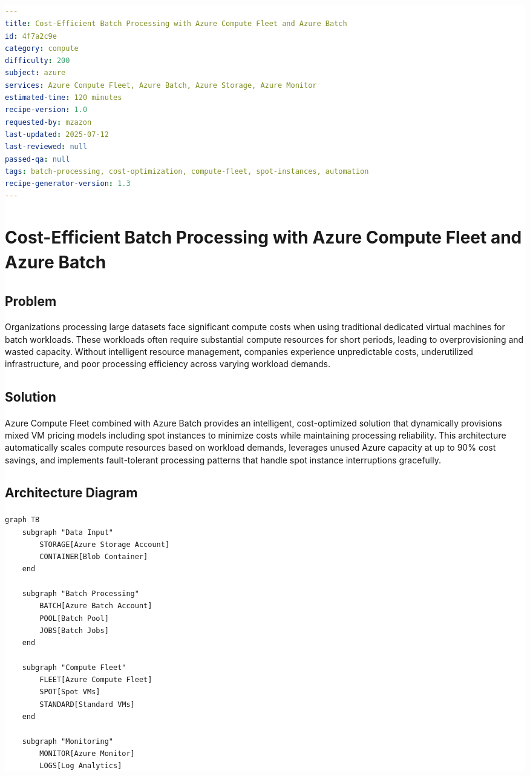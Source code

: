 ```yaml
---
title: Cost-Efficient Batch Processing with Azure Compute Fleet and Azure Batch
id: 4f7a2c9e
category: compute
difficulty: 200
subject: azure
services: Azure Compute Fleet, Azure Batch, Azure Storage, Azure Monitor
estimated-time: 120 minutes
recipe-version: 1.0
requested-by: mzazon
last-updated: 2025-07-12
last-reviewed: null
passed-qa: null
tags: batch-processing, cost-optimization, compute-fleet, spot-instances, automation
recipe-generator-version: 1.3
---
```


# Cost-Efficient Batch Processing with Azure Compute Fleet and Azure Batch

## Problem

Organizations processing large datasets face significant compute costs when using traditional dedicated virtual machines for batch workloads. These workloads often require substantial compute resources for short periods, leading to overprovisioning and wasted capacity. Without intelligent resource management, companies experience unpredictable costs, underutilized infrastructure, and poor processing efficiency across varying workload demands.

## Solution

Azure Compute Fleet combined with Azure Batch provides an intelligent, cost-optimized solution that dynamically provisions mixed VM pricing models including spot instances to minimize costs while maintaining processing reliability. This architecture automatically scales compute resources based on workload demands, leverages unused Azure capacity at up to 90% cost savings, and implements fault-tolerant processing patterns that handle spot instance interruptions gracefully.

## Architecture Diagram

```mermaid
graph TB
    subgraph "Data Input"
        STORAGE[Azure Storage Account]
        CONTAINER[Blob Container]
    end
    
    subgraph "Batch Processing"
        BATCH[Azure Batch Account]
        POOL[Batch Pool]
        JOBS[Batch Jobs]
    end
    
    subgraph "Compute Fleet"
        FLEET[Azure Compute Fleet]
        SPOT[Spot VMs]
        STANDARD[Standard VMs]
    end
    
    subgraph "Monitoring"
        MONITOR[Azure Monitor]
        LOGS[Log Analytics]
```